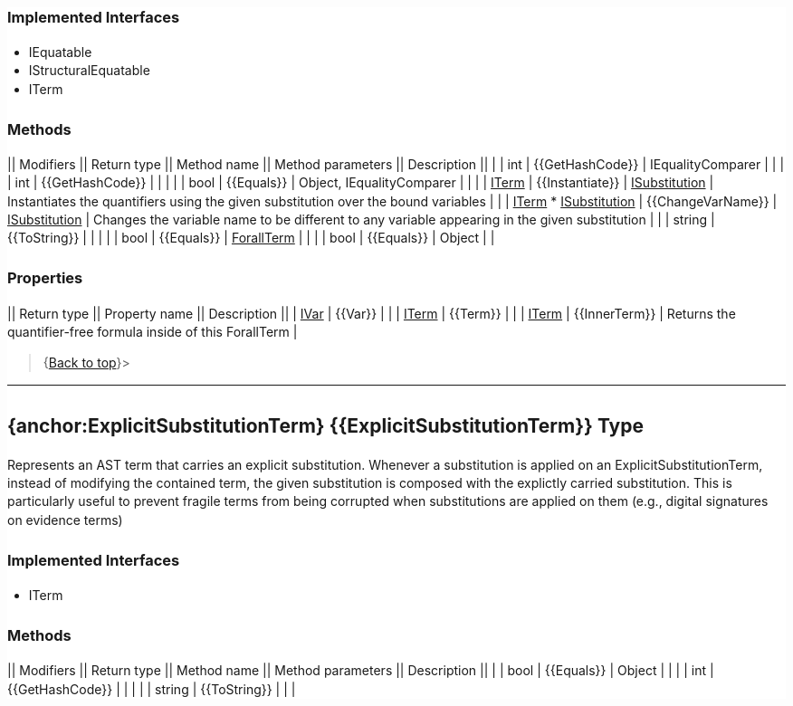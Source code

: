 ### Implemented Interfaces
* IEquatable<ForallTerm>
* IStructuralEquatable
* ITerm

### Methods
|| Modifiers || Return type || Method name || Method parameters || Description ||
|  | int | {{GetHashCode}} | IEqualityComparer |  |
|  | int | {{GetHashCode}} |  |  |
|  | bool | {{Equals}} | Object, IEqualityComparer |  |
|  | [ITerm](Interfaces-Module#ITerm) | {{Instantiate}} | [ISubstitution](Interfaces-Module#ISubstitution) | Instantiates the quantifiers using the given substitution over  the bound variables |
|  | [ITerm](Interfaces-Module#ITerm) * [ISubstitution](Interfaces-Module#ISubstitution) | {{ChangeVarName}} | [ISubstitution](Interfaces-Module#ISubstitution) | Changes the variable name to be different to any variable appearing in the  given substitution |
|  | string | {{ToString}} |  |  |
|  | bool | {{Equals}} | [ForallTerm](Ast-Module#ForallTerm) |  |
|  | bool | {{Equals}} | Object |  |

### Properties
|| Return type || Property name || Description ||
| [IVar](Interfaces-Module#IVar) | {{Var}} |  |
| [ITerm](Interfaces-Module#ITerm) | {{Term}} |  |
| [ITerm](Interfaces-Module#ITerm) | {{InnerTerm}} | Returns the quantifier-free formula inside of this ForallTerm |
>{[Back to top](#top)}>
----
## {anchor:ExplicitSubstitutionTerm} {{ExplicitSubstitutionTerm}} Type
Represents an AST term that carries an explicit substitution. Whenever a substitution is applied on an ExplicitSubstitutionTerm, instead of modifying the contained term, the given substitution is composed with the explictly carried substitution. This is particularly useful to prevent fragile terms from being corrupted when substitutions are applied on them (e.g., digital signatures on evidence terms)

### Implemented Interfaces
* ITerm

### Methods
|| Modifiers || Return type || Method name || Method parameters || Description ||
|  | bool | {{Equals}} | Object |  |
|  | int | {{GetHashCode}} |  |  |
|  | string | {{ToString}} |  |  |
